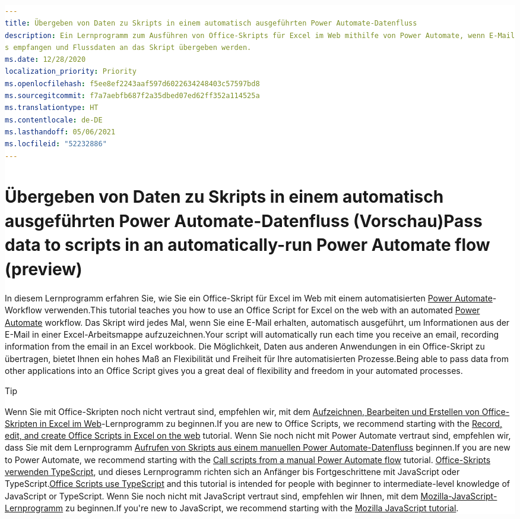 ```yaml
---
title: Übergeben von Daten zu Skripts in einem automatisch ausgeführten Power Automate-Datenfluss
description: Ein Lernprogramm zum Ausführen von Office-Skripts für Excel im Web mithilfe von Power Automate, wenn E-Mails empfangen und Flussdaten an das Skript übergeben werden.
ms.date: 12/28/2020
localization_priority: Priority
ms.openlocfilehash: f5ee8ef2243aaf597d6022634248403c57597bd8
ms.sourcegitcommit: f7a7aebfb687f2a35dbed07ed62ff352a114525a
ms.translationtype: HT
ms.contentlocale: de-DE
ms.lasthandoff: 05/06/2021
ms.locfileid: "52232886"
---
```

# <a name="pass-data-to-scripts-in-an-automatically-run-power-automate-flow-preview"></a><span data-ttu-id="f1b7c-103">Übergeben von Daten zu Skripts in einem automatisch ausgeführten Power Automate-Datenfluss (Vorschau)</span><span class="sxs-lookup"><span data-stu-id="f1b7c-103">Pass data to scripts in an automatically-run Power Automate flow (preview)</span></span>

<span data-ttu-id="f1b7c-104">In diesem Lernprogramm erfahren Sie, wie Sie ein Office-Skript für Excel im Web mit einem automatisierten [Power Automate](https://flow.microsoft.com)-Workflow verwenden.</span><span class="sxs-lookup"><span data-stu-id="f1b7c-104">This tutorial teaches you how to use an Office Script for Excel on the web with an automated [Power Automate](https://flow.microsoft.com) workflow.</span></span> <span data-ttu-id="f1b7c-105">Das Skript wird jedes Mal, wenn Sie eine E-Mail erhalten, automatisch ausgeführt, um Informationen aus der E-Mail in einer Excel-Arbeitsmappe aufzuzeichnen.</span><span class="sxs-lookup"><span data-stu-id="f1b7c-105">Your script will automatically run each time you receive an email, recording information from the email in an Excel workbook.</span></span> <span data-ttu-id="f1b7c-106">Die Möglichkeit, Daten aus anderen Anwendungen in ein Office-Skript zu übertragen, bietet Ihnen ein hohes Maß an Flexibilität und Freiheit für Ihre automatisierten Prozesse.</span><span class="sxs-lookup"><span data-stu-id="f1b7c-106">Being able to pass data from other applications into an Office Script gives you a great deal of flexibility and freedom in your automated processes.</span></span>

> [!TIP]
> <span data-ttu-id="f1b7c-107">Wenn Sie mit Office-Skripten noch nicht vertraut sind, empfehlen wir, mit dem [Aufzeichnen, Bearbeiten und Erstellen von Office-Skripten in Excel im Web](excel-tutorial.md)-Lernprogramm zu beginnen.</span><span class="sxs-lookup"><span data-stu-id="f1b7c-107">If you are new to Office Scripts, we recommend starting with the [Record, edit, and create Office Scripts in Excel on the web](excel-tutorial.md) tutorial.</span></span> <span data-ttu-id="f1b7c-108">Wenn Sie noch nicht mit Power Automate vertraut sind, empfehlen wir, dass Sie mit dem Lernprogramm [Aufrufen von Skripts aus einem manuellen Power Automate-Datenfluss](excel-power-automate-manual.md) beginnen.</span><span class="sxs-lookup"><span data-stu-id="f1b7c-108">If you are new to Power Automate, we recommend starting with the [Call scripts from a manual Power Automate flow](excel-power-automate-manual.md) tutorial.</span></span> <span data-ttu-id="f1b7c-109">[Office-Skripts verwenden TypeScript](../overview/code-editor-environment.md), und dieses Lernprogramm richten sich an Anfänger bis Fortgeschrittene mit JavaScript oder TypeScript.</span><span class="sxs-lookup"><span data-stu-id="f1b7c-109">[Office Scripts use TypeScript](../overview/code-editor-environment.md) and this tutorial is intended for people with beginner to intermediate-level knowledge of JavaScript or TypeScript.</span></span> <span data-ttu-id="f1b7c-110">Wenn Sie noch nicht mit JavaScript vertraut sind, empfehlen wir Ihnen, mit dem [Mozilla-JavaScript-Lernprogramm](https://developer.mozilla.org/docs/Web/JavaScript/Guide/Introduction) zu beginnen.</span><span class="sxs-lookup"><span data-stu-id="f1b7c-110">If you're new to JavaScript, we recommend starting with the [Mozilla JavaScript tutorial](https://developer.mozilla.org/docs/Web/JavaScript/Guide/Introduction).</span></span>
